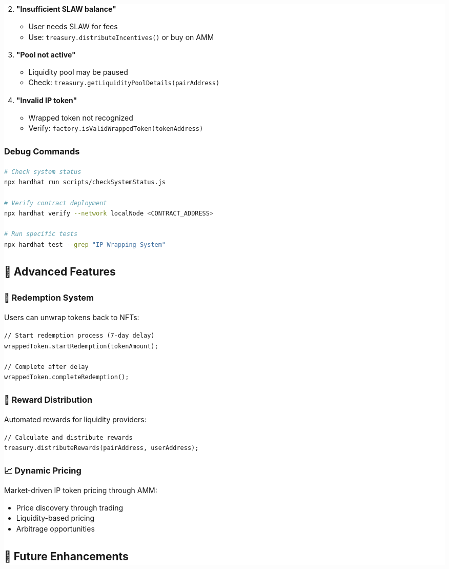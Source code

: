 2. **"Insufficient SLAW balance"**
   - User needs SLAW for fees
   - Use: `treasury.distributeIncentives()` or buy on AMM

3. **"Pool not active"**
   - Liquidity pool may be paused
   - Check: `treasury.getLiquidityPoolDetails(pairAddress)`

4. **"Invalid IP token"**
   - Wrapped token not recognized
   - Verify: `factory.isValidWrappedToken(tokenAddress)`

### Debug Commands
```bash
# Check system status
npx hardhat run scripts/checkSystemStatus.js

# Verify contract deployment
npx hardhat verify --network localNode <CONTRACT_ADDRESS>

# Run specific tests
npx hardhat test --grep "IP Wrapping System"
```

## 🌟 Advanced Features

### 🔄 Redemption System
Users can unwrap tokens back to NFTs:
```solidity
// Start redemption process (7-day delay)
wrappedToken.startRedemption(tokenAmount);

// Complete after delay
wrappedToken.completeRedemption();
```

### 🎁 Reward Distribution
Automated rewards for liquidity providers:
```solidity
// Calculate and distribute rewards
treasury.distributeRewards(pairAddress, userAddress);
```

### 📈 Dynamic Pricing
Market-driven IP token pricing through AMM:
- Price discovery through trading
- Liquidity-based pricing
- Arbitrage opportunities

## 🚧 Future Enhancements
